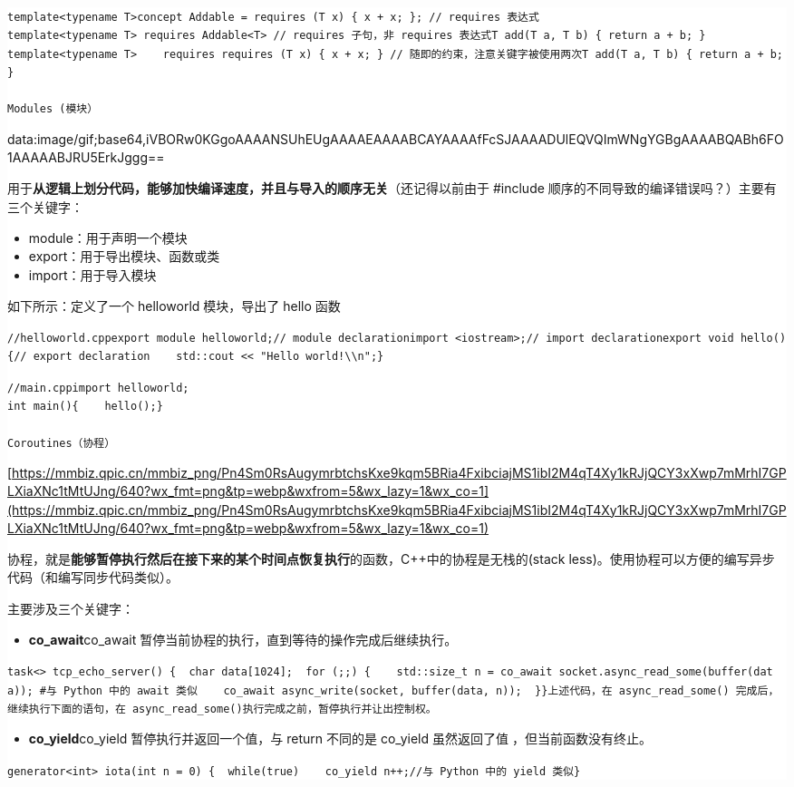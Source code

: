 ```
template<typename T>concept Addable = requires (T x) { x + x; }; // requires 表达式
template<typename T> requires Addable<T> // requires 子句，非 requires 表达式T add(T a, T b) { return a + b; }
template<typename T>    requires requires (T x) { x + x; } // 随即的约束，注意关键字被使用两次T add(T a, T b) { return a + b; }

Modules (模块）

```

data:image/gif;base64,iVBORw0KGgoAAAANSUhEUgAAAAEAAAABCAYAAAAfFcSJAAAADUlEQVQImWNgYGBgAAAABQABh6FO1AAAAABJRU5ErkJggg==

用于**从逻辑上划分代码，能够加快编译速度，并且与导入的顺序无关**（还记得以前由于 #include 顺序的不同导致的编译错误吗？）主要有三个关键字：

- module：用于声明一个模块
- export：用于导出模块、函数或类
- import：用于导入模块

如下所示：定义了一个 helloworld 模块，导出了 hello 函数

```
//helloworld.cppexport module helloworld;// module declarationimport <iostream>;// import declarationexport void hello() {// export declaration    std::cout << "Hello world!\\n";}
```

```
//main.cppimport helloworld;
int main(){    hello();}

Coroutines（协程）

```

[https://mmbiz.qpic.cn/mmbiz_png/Pn4Sm0RsAugymrbtchsKxe9kqm5BRia4FxibciajMS1ibI2M4qT4Xy1kRJjQCY3xXwp7mMrhI7GPLXiaXNc1tMtUJng/640?wx_fmt=png&tp=webp&wxfrom=5&wx_lazy=1&wx_co=1](https://mmbiz.qpic.cn/mmbiz_png/Pn4Sm0RsAugymrbtchsKxe9kqm5BRia4FxibciajMS1ibI2M4qT4Xy1kRJjQCY3xXwp7mMrhI7GPLXiaXNc1tMtUJng/640?wx_fmt=png&tp=webp&wxfrom=5&wx_lazy=1&wx_co=1)

协程，就是**能够暂停执行然后在接下来的某个时间点恢复执行**的函数，C++中的协程是无栈的(stack less)。使用协程可以方便的编写异步代码（和编写同步代码类似）。

主要涉及三个关键字：

- **co_await**co_await 暂停当前协程的执行，直到等待的操作完成后继续执行。

```
task<> tcp_echo_server() {  char data[1024];  for (;;) {    std::size_t n = co_await socket.async_read_some(buffer(data)); #与 Python 中的 await 类似    co_await async_write(socket, buffer(data, n));  }}上述代码，在 async_read_some() 完成后，继续执行下面的语句，在 async_read_some()执行完成之前，暂停执行并让出控制权。

```

- **co_yield**co_yield 暂停执行并返回一个值，与 return 不同的是 co_yield 虽然返回了值 ，但当前函数没有终止。

```
generator<int> iota(int n = 0) {  while(true)    co_yield n++;//与 Python 中的 yield 类似}
```
